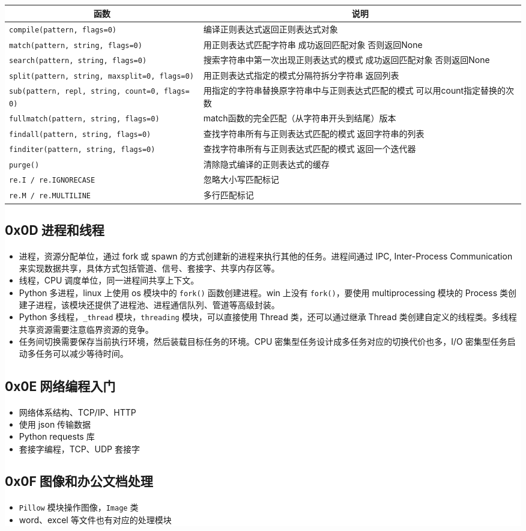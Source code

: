 | 函数                                           | 说明                                                         |
| ---------------------------------------------- | ------------------------------------------------------------ |
| `compile(pattern, flags=0)`                    | 编译正则表达式返回正则表达式对象                             |
| `match(pattern, string, flags=0)`              | 用正则表达式匹配字符串 成功返回匹配对象 否则返回None         |
| `search(pattern, string, flags=0)`             | 搜索字符串中第一次出现正则表达式的模式 成功返回匹配对象 否则返回None |
| `split(pattern, string, maxsplit=0, flags=0)`  | 用正则表达式指定的模式分隔符拆分字符串 返回列表              |
| `sub(pattern, repl, string, count=0, flags=0)` | 用指定的字符串替换原字符串中与正则表达式匹配的模式 可以用count指定替换的次数 |
| `fullmatch(pattern, string, flags=0)`          | match函数的完全匹配（从字符串开头到结尾）版本                |
| `findall(pattern, string, flags=0)`            | 查找字符串所有与正则表达式匹配的模式 返回字符串的列表        |
| `finditer(pattern, string, flags=0)`           | 查找字符串所有与正则表达式匹配的模式 返回一个迭代器          |
| `purge()`                                      | 清除隐式编译的正则表达式的缓存                               |
| `re.I / re.IGNORECASE`                         | 忽略大小写匹配标记                                           |
| `re.M / re.MULTILINE`                          | 多行匹配标记                                                 |

## 0x0D 进程和线程

- 进程，资源分配单位，通过 fork 或 spawn 的方式创建新的进程来执行其他的任务。进程间通过 IPC, Inter-Process Communication 来实现数据共享，具体方式包括管道、信号、套接字、共享内存区等。
- 线程，CPU 调度单位，同一进程间共享上下文。
- Python 多进程，linux 上使用  os 模块中的 `fork()` 函数创建进程。win 上没有 `fork()`，要使用 multiprocessing 模块的 Process 类创建子进程，该模块还提供了进程池、进程通信队列、管道等高级封装。
- Python 多线程，`_thread` 模块，`threading` 模块，可以直接使用 Thread 类，还可以通过继承 Thread 类创建自定义的线程类。多线程共享资源需要注意临界资源的竞争。
- 任务间切换需要保存当前执行环境，然后装载目标任务的环境。CPU 密集型任务设计成多任务对应的切换代价也多，I/O 密集型任务启动多任务可以减少等待时间。

## 0x0E 网络编程入门

- 网络体系结构、TCP/IP、HTTP
- 使用 json 传输数据
- Python requests 库
- 套接字编程，TCP、UDP 套接字

## 0x0F 图像和办公文档处理

- `Pillow` 模块操作图像，`Image` 类
- word、excel 等文件也有对应的处理模块

